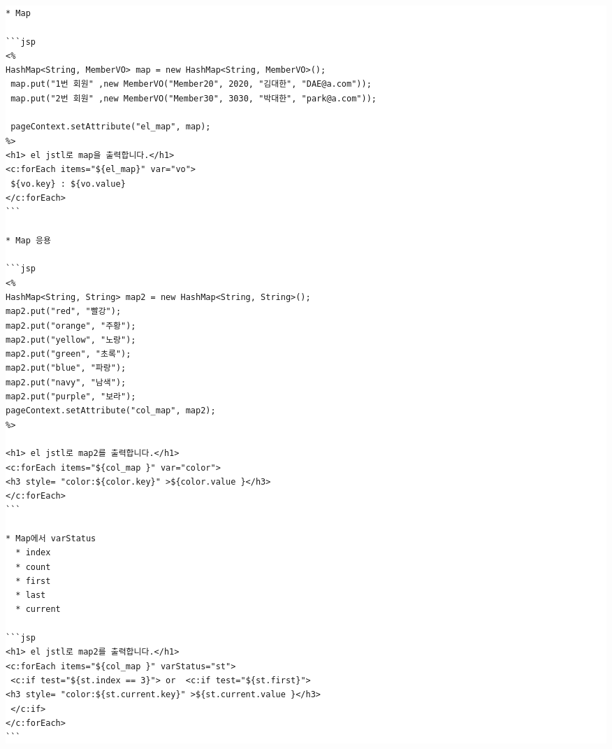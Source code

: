     * Map

    ```jsp
    <%
    HashMap<String, MemberVO> map = new HashMap<String, MemberVO>();
     map.put("1번 회원" ,new MemberVO("Member20", 2020, "김대한", "DAE@a.com"));
     map.put("2번 회원" ,new MemberVO("Member30", 3030, "박대한", "park@a.com"));
     
     pageContext.setAttribute("el_map", map);
    %>
    <h1> el jstl로 map을 출력합니다.</h1>
    <c:forEach items="${el_map}" var="vo">
     ${vo.key} : ${vo.value}
    </c:forEach>
    ```

    * Map 응용

    ```jsp
    <% 
    HashMap<String, String> map2 = new HashMap<String, String>();
    map2.put("red", "빨강");
    map2.put("orange", "주황");
    map2.put("yellow", "노랑");
    map2.put("green", "초록");
    map2.put("blue", "파랑");
    map2.put("navy", "남색");
    map2.put("purple", "보라");
    pageContext.setAttribute("col_map", map2);
    %>
    
    <h1> el jstl로 map2를 출력합니다.</h1>
    <c:forEach items="${col_map }" var="color">
    <h3 style= "color:${color.key}" >${color.value }</h3>
    </c:forEach>
    ```

    * Map에서 varStatus
      * index
      * count
      * first
      * last
      * current

    ```jsp
    <h1> el jstl로 map2를 출력합니다.</h1>
    <c:forEach items="${col_map }" varStatus="st">
     <c:if test="${st.index == 3}"> or  <c:if test="${st.first}">
    <h3 style= "color:${st.current.key}" >${st.current.value }</h3>
     </c:if>
    </c:forEach>
    ```

    



